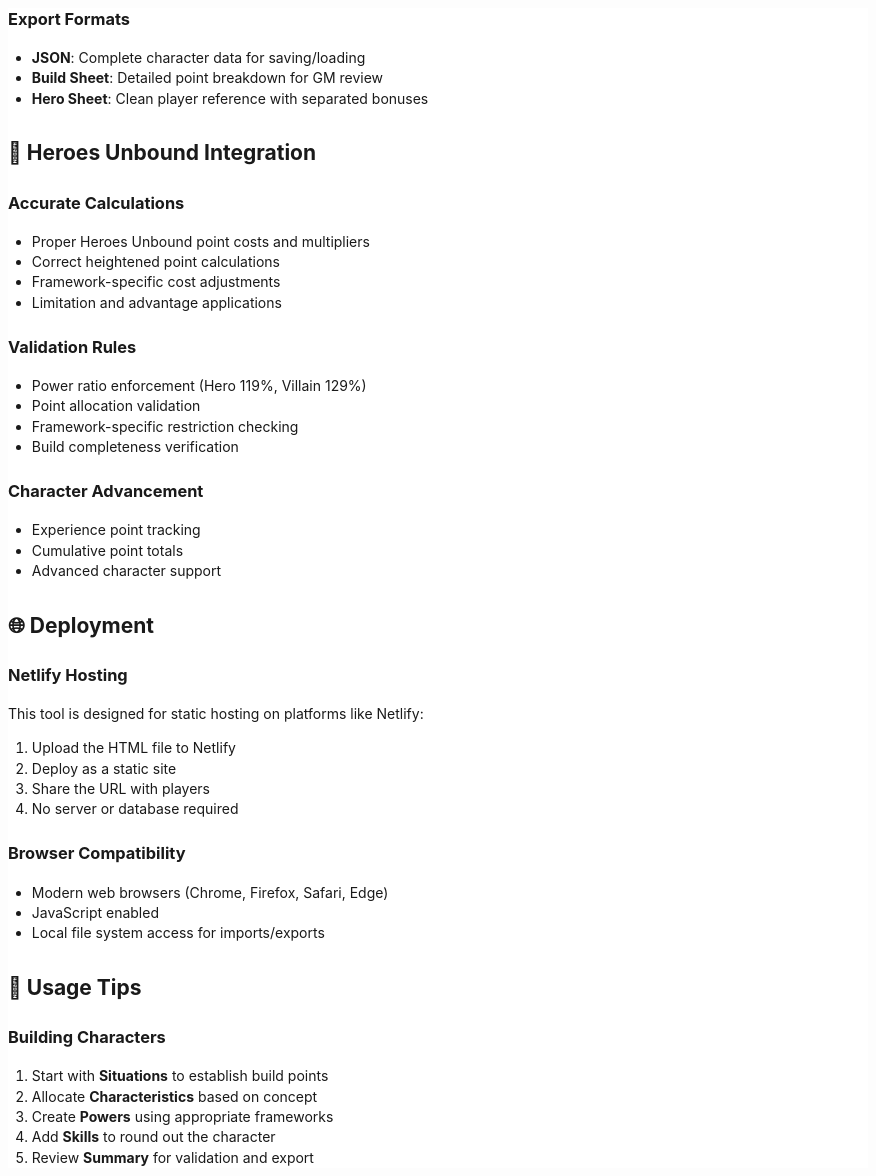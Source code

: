 ### Export Formats
- **JSON**: Complete character data for saving/loading
- **Build Sheet**: Detailed point breakdown for GM review
- **Hero Sheet**: Clean player reference with separated bonuses

## 🎲 Heroes Unbound Integration

### Accurate Calculations
- Proper Heroes Unbound point costs and multipliers
- Correct heightened point calculations
- Framework-specific cost adjustments
- Limitation and advantage applications

### Validation Rules
- Power ratio enforcement (Hero 119%, Villain 129%)
- Point allocation validation
- Framework-specific restriction checking
- Build completeness verification

### Character Advancement
- Experience point tracking
- Cumulative point totals
- Advanced character support

## 🌐 Deployment

### Netlify Hosting
This tool is designed for static hosting on platforms like Netlify:

1. Upload the HTML file to Netlify
2. Deploy as a static site
3. Share the URL with players
4. No server or database required

### Browser Compatibility
- Modern web browsers (Chrome, Firefox, Safari, Edge)
- JavaScript enabled
- Local file system access for imports/exports

## 📖 Usage Tips

### Building Characters
1. Start with **Situations** to establish build points
2. Allocate **Characteristics** based on concept
3. Create **Powers** using appropriate frameworks
4. Add **Skills** to round out the character
5. Review **Summary** for validation and export
